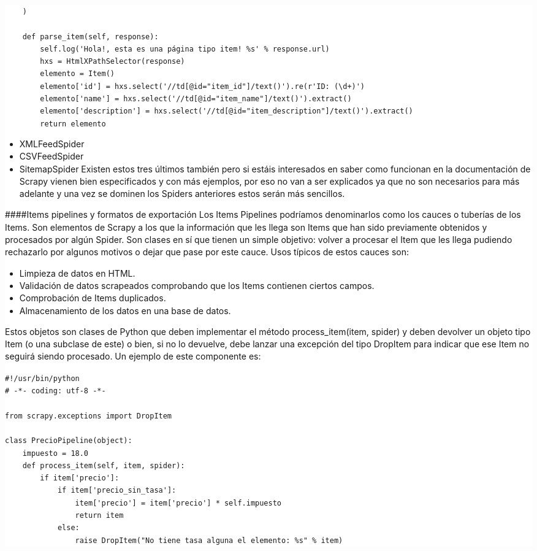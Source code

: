 ```
	)

	def parse_item(self, response):
		self.log('Hola!, esta es una página tipo item! %s' % response.url)
		hxs = HtmlXPathSelector(response)
		elemento = Item()
		elemento['id'] = hxs.select('//td[@id="item_id"]/text()').re(r'ID: (\d+)')
		elemento['name'] = hxs.select('//td[@id="item_name"]/text()').extract()
		elemento['description'] = hxs.select('//td[@id="item_description"]/text()').extract()
		return elemento
```

* XMLFeedSpider
* CSVFeedSpider
* SitemapSpider
Existen estos tres últimos también pero si estáis interesados en saber como funcionan en la documentación de Scrapy vienen bien especificados y con más ejemplos, por eso no van a ser explicados ya que no son necesarios para más adelante y una vez se dominen los Spiders anteriores estos serán más sencillos.

####Items pipelines y formatos de exportación
Los Items Pipelines podríamos denominarlos como los cauces o tuberías de los Items. Son elementos de Scrapy a los que la información que les llega son Items que han sido previamente obtenidos y procesados por algún Spider. Son clases en sí que tienen un simple objetivo: volver a procesar el Item que les llega pudiendo rechazarlo por algunos motivos o dejar que pase por este cauce.
Usos típicos de estos cauces son:
* Limpieza de datos en HTML.
* Validación de datos scrapeados comprobando que los Items contienen ciertos campos.
* Comprobación de Items duplicados.
* Almacenamiento de los datos en una base de datos.

Estos objetos son clases de Python que deben implementar el método process_item(item, spider) y deben devolver un objeto tipo Item (o una subclase de este) o bien, si no lo devuelve, debe lanzar una excepción del tipo DropItem para indicar que ese Item no seguirá siendo procesado.
Un ejemplo de este componente es:

```
#!/usr/bin/python
# -*- coding: utf-8 -*-

from scrapy.exceptions import DropItem

class PrecioPipeline(object):
	impuesto = 18.0
	def process_item(self, item, spider):
		if item['precio']:
			if item['precio_sin_tasa']:
				item['precio'] = item['precio'] * self.impuesto
				return item
			else:
				raise DropItem("No tiene tasa alguna el elemento: %s" % item)
```

